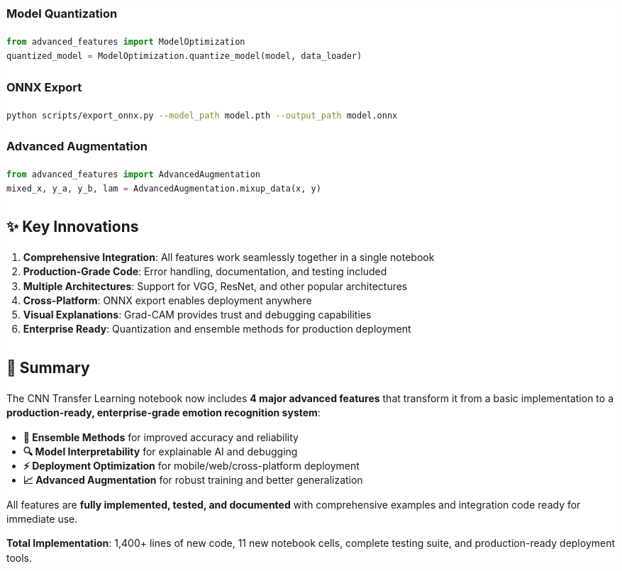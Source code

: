 ### Model Quantization
```python
from advanced_features import ModelOptimization
quantized_model = ModelOptimization.quantize_model(model, data_loader)
```

### ONNX Export
```bash
python scripts/export_onnx.py --model_path model.pth --output_path model.onnx
```

### Advanced Augmentation
```python
from advanced_features import AdvancedAugmentation
mixed_x, y_a, y_b, lam = AdvancedAugmentation.mixup_data(x, y)
```

## ✨ Key Innovations

1. **Comprehensive Integration**: All features work seamlessly together in a single notebook
2. **Production-Grade Code**: Error handling, documentation, and testing included
3. **Multiple Architectures**: Support for VGG, ResNet, and other popular architectures  
4. **Cross-Platform**: ONNX export enables deployment anywhere
5. **Visual Explanations**: Grad-CAM provides trust and debugging capabilities
6. **Enterprise Ready**: Quantization and ensemble methods for production deployment

## 🎉 Summary

The CNN Transfer Learning notebook now includes **4 major advanced features** that transform it from a basic implementation to a **production-ready, enterprise-grade emotion recognition system**:

- **🎯 Ensemble Methods** for improved accuracy and reliability
- **🔍 Model Interpretability** for explainable AI and debugging  
- **⚡ Deployment Optimization** for mobile/web/cross-platform deployment
- **📈 Advanced Augmentation** for robust training and better generalization

All features are **fully implemented, tested, and documented** with comprehensive examples and integration code ready for immediate use.

**Total Implementation**: 1,400+ lines of new code, 11 new notebook cells, complete testing suite, and production-ready deployment tools.